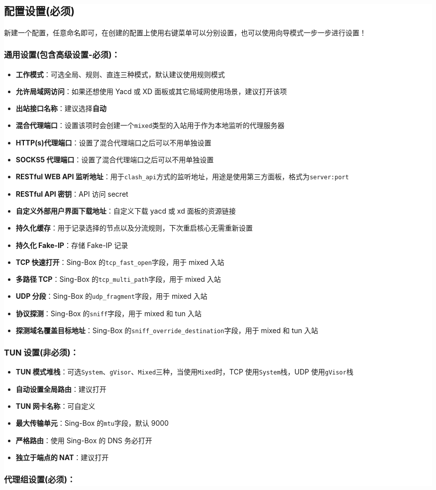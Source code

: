 ## 配置设置(必须)

新建一个配置，任意命名即可，在创建的配置上使用右键菜单可以分别设置，也可以使用向导模式一步一步进行设置！

### 通用设置(包含高级设置-必须)：

- **工作模式**：可选全局、规则、直连三种模式，默认建议使用规则模式

- **允许局域网访问**：如果还想使用 Yacd 或 XD 面板或其它局域网使用场景，建议打开该项

- **出站接口名称**：建议选择**自动**

- **混合代理端口**：设置该项时会创建一个`mixed`类型的入站用于作为本地监听的代理服务器

- **HTTP(s)代理端口**：设置了混合代理端口之后可以不用单独设置

- **SOCKS5 代理端口**：设置了混合代理端口之后可以不用单独设置

- **RESTful WEB API 监听地址**：用于`clash_api`方式的监听地址，用途是使用第三方面板，格式为`server:port`

- **RESTful API 密钥**：API 访问 secret

- **自定义外部用户界面下载地址**：自定义下载 yacd 或 xd 面板的资源链接

- **持久化缓存**：用于记录选择的节点以及分流规则，下次重启核心无需重新设置

- **持久化 Fake-IP**：存储 Fake-IP 记录

- **TCP 快速打开**：Sing-Box 的`tcp_fast_open`字段，用于 mixed 入站

- **多路径 TCP**：Sing-Box 的`tcp_multi_path`字段，用于 mixed 入站

- **UDP 分段**：Sing-Box 的`udp_fragment`字段，用于 mixed 入站

- **协议探测**：Sing-Box 的`sniff`字段，用于 mixed 和 tun 入站

- **探测域名覆盖目标地址**：Sing-Box 的`sniff_override_destination`字段，用于 mixed 和 tun 入站

### TUN 设置(非必须)：

- **TUN 模式堆栈**：可选`System`、`gVisor`、`Mixed`三种，当使用`Mixed`时，TCP 使用`System`栈，UDP 使用`gVisor`栈

- **自动设置全局路由**：建议打开

- **TUN 网卡名称**：可自定义

- **最大传输单元**：Sing-Box 的`mtu`字段，默认 9000

- **严格路由**：使用 Sing-Box 的 DNS 务必打开

- **独立于端点的 NAT**：建议打开

### 代理组设置(必须)：
